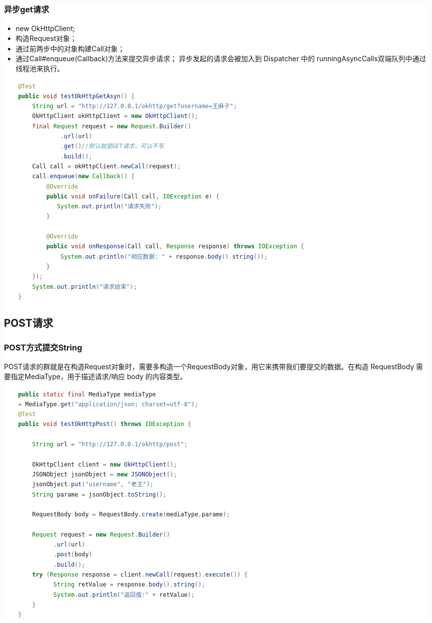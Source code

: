 ### 异步get请求
- new OkHttpClient;
- 构造Request对象；
- 通过前两步中的对象构建Call对象；
- 通过Call#enqueue(Callback)方法来提交异步请求；
异步发起的请求会被加入到 Dispatcher 中的 runningAsyncCalls双端队列中通过线程池来执行。
```java
    @Test
	public void testOkHttpGetAsyn() {
		String url = "http://127.0.0.1/okhttp/get?username=王麻子";
		OkHttpClient okHttpClient = new OkHttpClient();
		final Request request = new Request.Builder()
		        .url(url)
		        .get()//默认就是GET请求，可以不写
		        .build();
		Call call = okHttpClient.newCall(request);
		call.enqueue(new Callback() {
		    @Override
		    public void onFailure(Call call, IOException e) {
		       System.out.println("请求失败");
		    }

		    @Override
		    public void onResponse(Call call, Response response) throws IOException {
		        System.out.println("相应数据: " + response.body().string());
		    }
		});
		System.out.println("请求结束");
	}
```

## POST请求
### POST方式提交String
POST请求的群就是在构造Request对象时，需要多构造一个RequestBody对象，用它来携带我们要提交的数据。在构造 RequestBody 需要指定MediaType，用于描述请求/响应 body 的内容类型。
```java
	public static final MediaType mediaType
    = MediaType.get("application/json; charset=utf-8");  
	@Test
	public void testOkHttpPost() throws IOException {
			
		String url = "http://127.0.0.1/okhttp/post";
		
		OkHttpClient client = new OkHttpClient();
		JSONObject jsonObject = new JSONObject();
		jsonObject.put("username", "老王");
		String parame = jsonObject.toString();
		
		RequestBody body = RequestBody.create(mediaType,parame);
		
		Request request = new Request.Builder()
		      .url(url)
		      .post(body)
		      .build();
		try (Response response = client.newCall(request).execute()) {
			  String retValue = response.body().string();
			  System.out.println("返回值:" + retValue);
		}
	}
```
